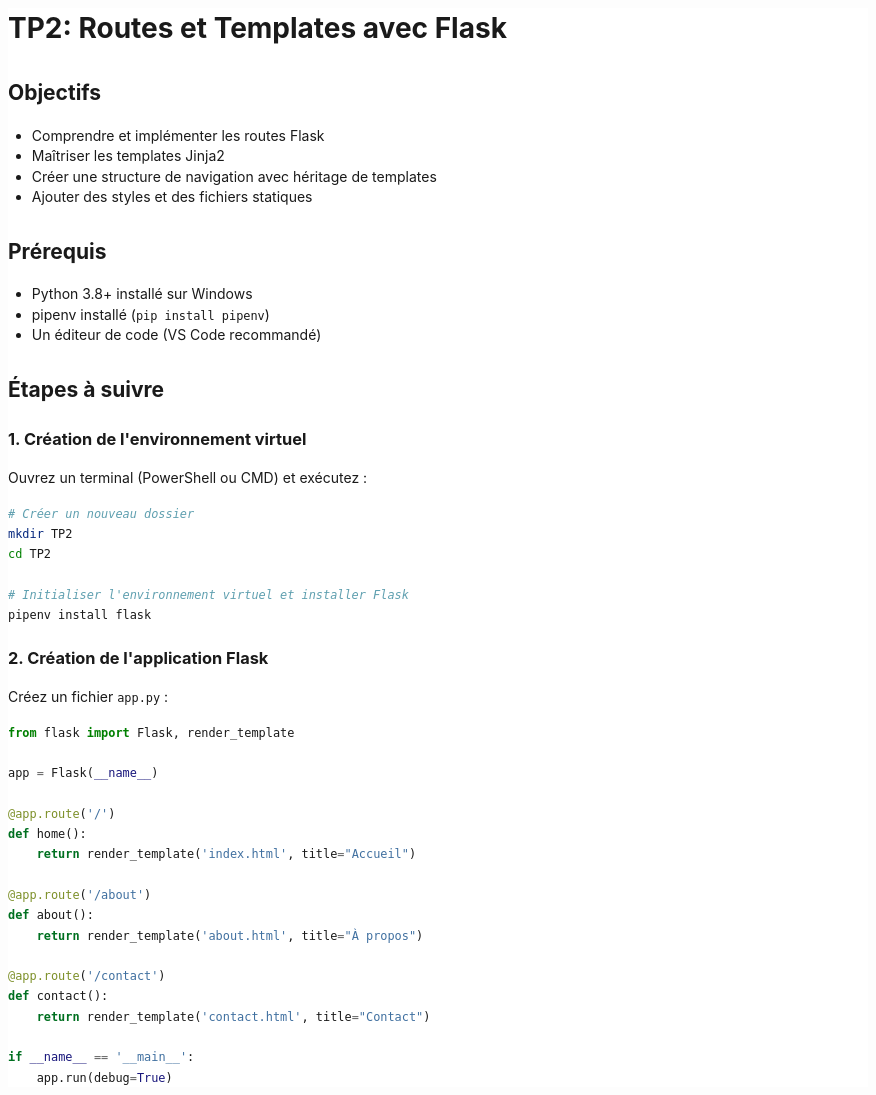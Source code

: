 # TP2: Routes et Templates avec Flask

## Objectifs

- Comprendre et implémenter les routes Flask
- Maîtriser les templates Jinja2
- Créer une structure de navigation avec héritage de templates
- Ajouter des styles et des fichiers statiques

## Prérequis

- Python 3.8+ installé sur Windows
- pipenv installé (`pip install pipenv`)
- Un éditeur de code (VS Code recommandé)

## Étapes à suivre

### 1. Création de l'environnement virtuel

Ouvrez un terminal (PowerShell ou CMD) et exécutez :

```bash
# Créer un nouveau dossier
mkdir TP2
cd TP2

# Initialiser l'environnement virtuel et installer Flask
pipenv install flask
```

### 2. Création de l'application Flask

Créez un fichier `app.py` :

```python
from flask import Flask, render_template

app = Flask(__name__)

@app.route('/')
def home():
    return render_template('index.html', title="Accueil")

@app.route('/about')
def about():
    return render_template('about.html', title="À propos")

@app.route('/contact')
def contact():
    return render_template('contact.html', title="Contact")

if __name__ == '__main__':
    app.run(debug=True)
```

